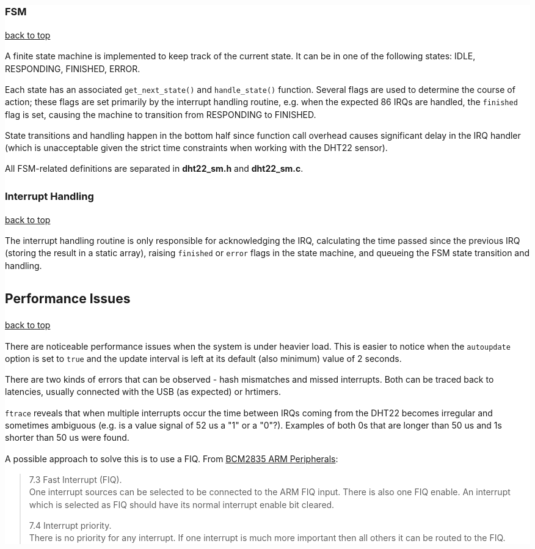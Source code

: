 ### FSM  
[back to top](#dht22-sensor-driver)

A finite state machine is implemented to keep track of the current state. It can
be in one of the following states: IDLE, RESPONDING, FINISHED, ERROR.

Each state has an associated `get_next_state()` and `handle_state()` function.
Several flags are used to determine the course of action; these flags are set
primarily by the interrupt handling routine, e.g. when the expected 86 IRQs are
handled, the `finished` flag is set, causing the machine to transition from
RESPONDING to FINISHED.

State transitions and handling happen in the bottom half since function call
overhead causes significant delay in the IRQ handler (which is unacceptable
given the strict time constraints when working with the DHT22 sensor).

All FSM-related definitions are separated in **dht22\_sm.h** and
**dht22\_sm.c**.

### Interrupt Handling  
[back to top](#dht22-sensor-driver)

The interrupt handling routine is only responsible for acknowledging the IRQ,
calculating the time passed since the previous IRQ (storing the result in a
static array), raising `finished` or `error` flags in the state machine, and
queueing the FSM state transition and handling.

## Performance Issues  
[back to top](#dht22-sensor-driver)

There are noticeable performance issues when the system is under heavier load.
This is easier to notice when the `autoupdate` option is set to `true` and
the update interval is left at its default (also minimum) value of 2 seconds.

There are two kinds of errors that can be observed - hash mismatches and missed
interrupts. Both can be traced back to latencies, usually connected with the
USB (as expected) or hrtimers.

`ftrace` reveals that when multiple interrupts occur the time between IRQs
coming from the DHT22 becomes irregular and sometimes ambiguous (e.g. is a
value signal of 52 us a "1" or a "0"?). Examples of both 0s that are longer than
50 us and 1s shorter than 50 us were found.

A possible approach to solve this is to use a FIQ. From
[BCM2835 ARM Peripherals](https://www.raspberrypi.org/wp-content/uploads/2012/02/BCM2835-ARM-Peripherals.pdf#page=110):

> 7.3 Fast Interrupt (FIQ).  
> One interrupt sources can be selected to be connected to the ARM FIQ input.
> There is also one FIQ enable. An interrupt which is selected as FIQ should
> have its normal interrupt enable bit cleared.
>
> 7.4    Interrupt priority.  
> There is no priority for any interrupt. If one interrupt is much more
> important then all others it can be routed to the FIQ.
